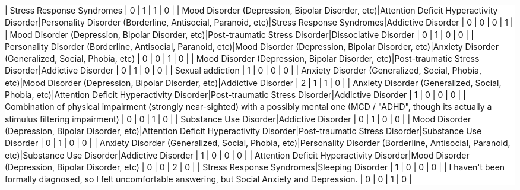 | Stress Response Syndromes                                                                                                                                                                                                                                                                                                                   |              0 |     1 |     1 |    0 |
| Mood Disorder (Depression, Bipolar Disorder, etc)|Attention Deficit Hyperactivity Disorder|Personality Disorder (Borderline, Antisocial, Paranoid, etc)|Stress Response Syndromes|Addictive Disorder                                                                                                                                        |              0 |     0 |     0 |    1 |
| Mood Disorder (Depression, Bipolar Disorder, etc)|Post-traumatic Stress Disorder|Dissociative Disorder                                                                                                                                                                                                                                      |              0 |     1 |     0 |    0 |
| Personality Disorder (Borderline, Antisocial, Paranoid, etc)|Mood Disorder (Depression, Bipolar Disorder, etc)|Anxiety Disorder (Generalized, Social, Phobia, etc)                                                                                                                                                                          |              0 |     0 |     1 |    0 |
| Mood Disorder (Depression, Bipolar Disorder, etc)|Post-traumatic Stress Disorder|Addictive Disorder                                                                                                                                                                                                                                         |              0 |     1 |     0 |    0 |
| Sexual addiction                                                                                                                                                                                                                                                                                                                            |              1 |     0 |     0 |    0 |
| Anxiety Disorder (Generalized, Social, Phobia, etc)|Mood Disorder (Depression, Bipolar Disorder, etc)|Addictive Disorder                                                                                                                                                                                                                    |              2 |     1 |     1 |    0 |
| Anxiety Disorder (Generalized, Social, Phobia, etc)|Attention Deficit Hyperactivity Disorder|Post-traumatic Stress Disorder|Addictive Disorder                                                                                                                                                                                              |              1 |     0 |     0 |    0 |
| Combination of physical impairment (strongly near-sighted) with a possibly mental one (MCD / "ADHD", though its actually a stimulus filtering impairment)                                                                                                                                                                                   |              0 |     0 |     1 |    0 |
| Substance Use Disorder|Addictive Disorder                                                                                                                                                                                                                                                                                                   |              0 |     1 |     0 |    0 |
| Mood Disorder (Depression, Bipolar Disorder, etc)|Attention Deficit Hyperactivity Disorder|Post-traumatic Stress Disorder|Substance Use Disorder                                                                                                                                                                                            |              0 |     1 |     0 |    0 |
| Anxiety Disorder (Generalized, Social, Phobia, etc)|Personality Disorder (Borderline, Antisocial, Paranoid, etc)|Substance Use Disorder|Addictive Disorder                                                                                                                                                                                  |              1 |     0 |     0 |    0 |
| Attention Deficit Hyperactivity Disorder|Mood Disorder (Depression, Bipolar Disorder, etc)                                                                                                                                                                                                                                                  |              0 |     0 |     2 |    0 |
| Stress Response Syndromes|Sleeping Disorder                                                                                                                                                                                                                                                                                                 |              1 |     0 |     0 |    0 |
| I haven't been formally diagnosed, so I felt uncomfortable answering, but Social Anxiety and Depression.                                                                                                                                                                                                                                    |              0 |     0 |     1 |    0 |